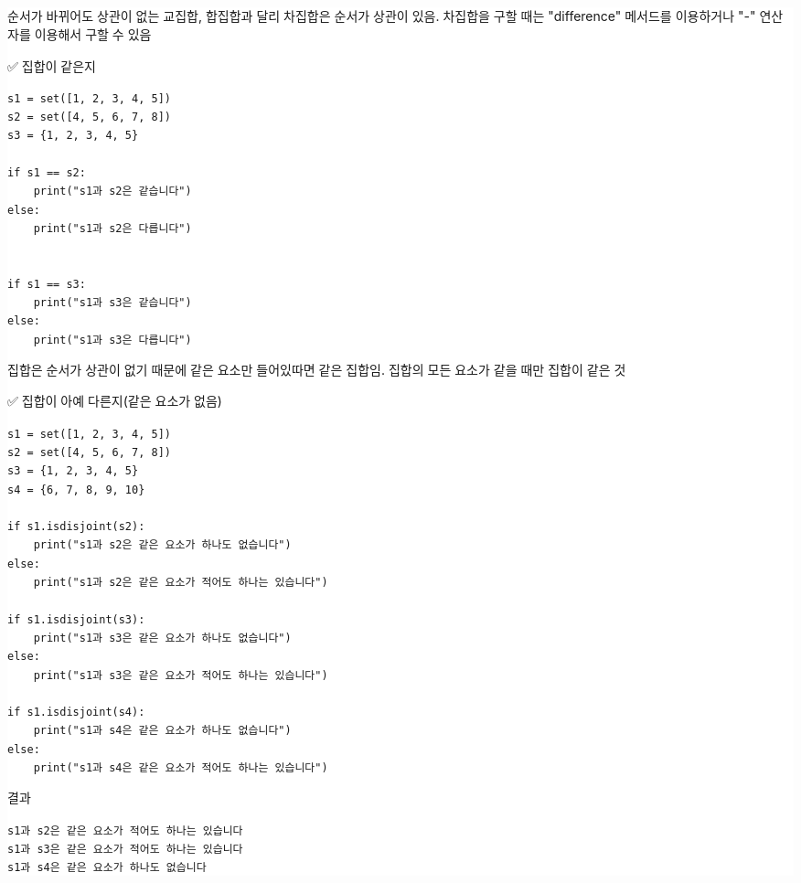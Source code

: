 순서가 바뀌어도 상관이 없는 교집합, 합집합과 달리 차집합은 순서가 상관이 있음. 차집합을 구할 때는 "difference" 메서드를 이용하거나 "-" 연산자를 이용해서 구할 수 있음

✅ 집합이 같은지

```
s1 = set([1, 2, 3, 4, 5])
s2 = set([4, 5, 6, 7, 8])
s3 = {1, 2, 3, 4, 5}

if s1 == s2:
    print("s1과 s2은 같습니다")
else:
    print("s1과 s2은 다릅니다")


if s1 == s3:
    print("s1과 s3은 같습니다")
else:
    print("s1과 s3은 다릅니다")
```

집합은 순서가 상관이 없기 때문에 같은 요소만 들어있따면 같은 집합임. 집합의 모든 요소가 같을 때만 집합이 같은 것

✅ 집합이 아예 다른지(같은 요소가 없음)

```
s1 = set([1, 2, 3, 4, 5])
s2 = set([4, 5, 6, 7, 8])
s3 = {1, 2, 3, 4, 5}
s4 = {6, 7, 8, 9, 10}

if s1.isdisjoint(s2):
    print("s1과 s2은 같은 요소가 하나도 없습니다")
else:
    print("s1과 s2은 같은 요소가 적어도 하나는 있습니다")

if s1.isdisjoint(s3):
    print("s1과 s3은 같은 요소가 하나도 없습니다")
else:
    print("s1과 s3은 같은 요소가 적어도 하나는 있습니다")

if s1.isdisjoint(s4):
    print("s1과 s4은 같은 요소가 하나도 없습니다")
else:
    print("s1과 s4은 같은 요소가 적어도 하나는 있습니다")
```

결과

```
s1과 s2은 같은 요소가 적어도 하나는 있습니다
s1과 s3은 같은 요소가 적어도 하나는 있습니다
s1과 s4은 같은 요소가 하나도 없습니다
```
